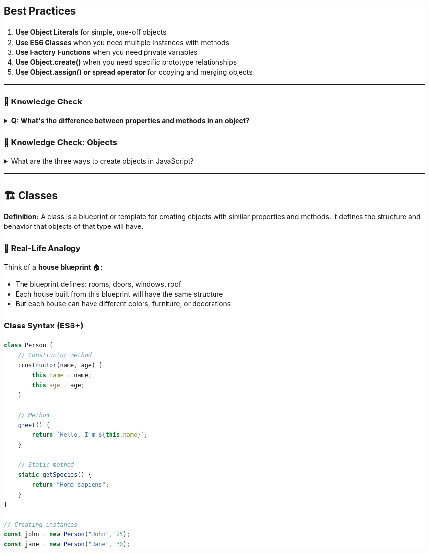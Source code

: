 ## Best Practices

1. **Use Object Literals** for simple, one-off objects
2. **Use ES6 Classes** when you need multiple instances with methods
3. **Use Factory Functions** when you need private variables
4. **Use Object.create()** when you need specific prototype relationships
5. **Use Object.assign() or spread operator** for copying and merging objects


---


### 🧠 Knowledge Check
<details><summary><strong>Q: What's the difference between properties and methods in an object?</strong></summary></details>


### 🧠 Knowledge Check: Objects
<details><summary>What are the three ways to create objects in JavaScript?</summary></details>

---

## 🏗️ Classes

**Definition:** A class is a blueprint or template for creating objects with similar properties and methods. It defines the structure and behavior that objects of that type will have.

### 🌟 Real-Life Analogy
Think of a **house blueprint** 🏠:
- The blueprint defines: rooms, doors, windows, roof
- Each house built from this blueprint will have the same structure
- But each house can have different colors, furniture, or decorations


### Class Syntax (ES6+)
```javascript
class Person {
    // Constructor method
    constructor(name, age) {
        this.name = name;
        this.age = age;
    }
    
    // Method
    greet() {
        return `Hello, I'm ${this.name}`;
    }
    
    // Static method
    static getSpecies() {
        return "Homo sapiens";
    }
}

// Creating instances
const john = new Person("John", 25);
const jane = new Person("Jane", 30);
```
